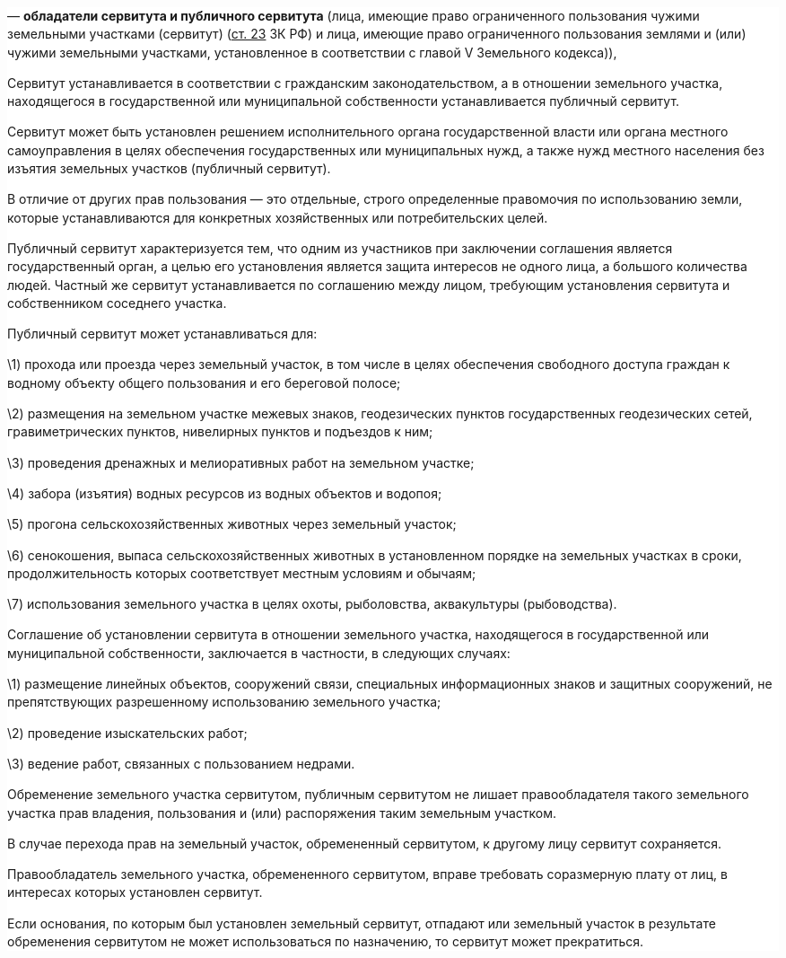 — **обладатели сервитута и публичного сервитута** (лица, имеющие право ограниченного пользования чужими земельными участками (сервитут) ([ст. 23](https://login.consultant.ru/link/?req=doc&base=LAW&n=200210&dst=100182) ЗК РФ) и лица, имеющие право ограниченного пользования землями и (или) чужими земельными участками, установленное в соответствии с главой V Земельного кодекса)),

Сервитут устанавливается в соответствии с гражданским законодательством, а в отношении земельного участка, находящегося в государственной или муниципальной собственности устанавливается публичный сервитут.

Сервитут может быть установлен решением исполнительного органа государственной власти или органа местного самоуправления в целях обеспечения государственных или муниципальных нужд, а также нужд местного населения без изъятия земельных участков (публичный сервитут).

В отличие от других прав пользования — это отдельные, строго определенные правомочия по использованию земли, которые устанавливаются для конкретных хозяйственных или потребительских целей. 

Публичный сервитут характеризуется тем, что одним из участников при заключении соглашения является государственный орган, а целью его установления является защита интересов не одного лица, а большого количества людей. Частный же сервитут устанавливается по соглашению между лицом, требующим установления сервитута и собственником соседнего участка.

Публичный сервитут может устанавливаться для:

\1) прохода или проезда через земельный участок, в том числе в целях обеспечения свободного доступа граждан к водному объекту общего пользования и его береговой полосе;

\2) размещения на земельном участке межевых знаков, геодезических пунктов государственных геодезических сетей, гравиметрических пунктов, нивелирных пунктов и подъездов к ним;

\3) проведения дренажных и мелиоративных работ на земельном участке; 

\4) забора (изъятия) водных ресурсов из водных объектов и водопоя;

\5) прогона сельскохозяйственных животных через земельный участок;

\6) сенокошения, выпаса сельскохозяйственных животных в установленном порядке на земельных участках в сроки, продолжительность которых соответствует местным условиям и обычаям;

\7) использования земельного участка в целях охоты, рыболовства, аквакультуры (рыбоводства).

Соглашение об установлении сервитута в отношении земельного участка, находящегося в государственной или муниципальной собственности, заключается в частности, в следующих случаях:

\1) размещение линейных объектов, сооружений связи, специальных информационных знаков и защитных сооружений, не препятствующих разрешенному использованию земельного участка;

\2) проведение изыскательских работ;

\3) ведение работ, связанных с пользованием недрами.

Обременение земельного участка сервитутом, публичным сервитутом не лишает правообладателя такого земельного участка прав владения, пользования и (или) распоряжения таким земельным участком.

В случае перехода прав на земельный участок, обремененный сервитутом, к другому лицу сервитут сохраняется. 

Правообладатель земельного участка, обремененного сервитутом, вправе требовать соразмерную плату от лиц, в интересах которых установлен сервитут.

Если основания, по которым был установлен земельный сервитут, отпадают или земельный участок в результате обременения сервитутом не может использоваться по назначению, то сервитут может прекратиться.
